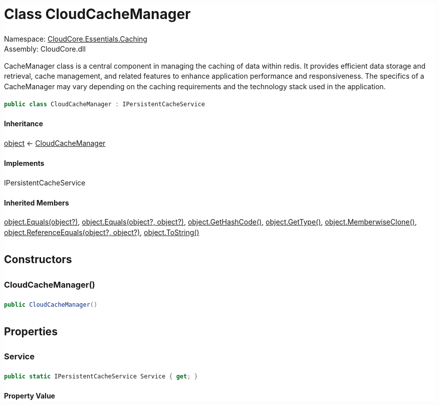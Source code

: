 #  Class CloudCacheManager

Namespace: [CloudCore.Essentials.Caching](CloudCore.Essentials.Caching.md)  
Assembly: CloudCore.dll  

CacheManager class is a central component in managing the caching of data within redis. It provides efficient data storage and retrieval, cache management, and related features to enhance application performance and responsiveness. The specifics of a CacheManager may vary depending on the caching requirements and the technology stack used in the application.

```csharp
public class CloudCacheManager : IPersistentCacheService
```

#### Inheritance

[object](https://learn.microsoft.com/dotnet/api/system.object) ← 
[CloudCacheManager](CloudCore.Essentials.Caching.CloudCacheManager.md)

#### Implements

IPersistentCacheService

#### Inherited Members

[object.Equals\(object?\)](https://learn.microsoft.com/dotnet/api/system.object.equals\#system\-object\-equals\(system\-object\)), 
[object.Equals\(object?, object?\)](https://learn.microsoft.com/dotnet/api/system.object.equals\#system\-object\-equals\(system\-object\-system\-object\)), 
[object.GetHashCode\(\)](https://learn.microsoft.com/dotnet/api/system.object.gethashcode), 
[object.GetType\(\)](https://learn.microsoft.com/dotnet/api/system.object.gettype), 
[object.MemberwiseClone\(\)](https://learn.microsoft.com/dotnet/api/system.object.memberwiseclone), 
[object.ReferenceEquals\(object?, object?\)](https://learn.microsoft.com/dotnet/api/system.object.referenceequals), 
[object.ToString\(\)](https://learn.microsoft.com/dotnet/api/system.object.tostring)

## Constructors

###  CloudCacheManager\(\)

```csharp
public CloudCacheManager()
```

## Properties

###  Service

```csharp
public static IPersistentCacheService Service { get; }
```

#### Property Value
